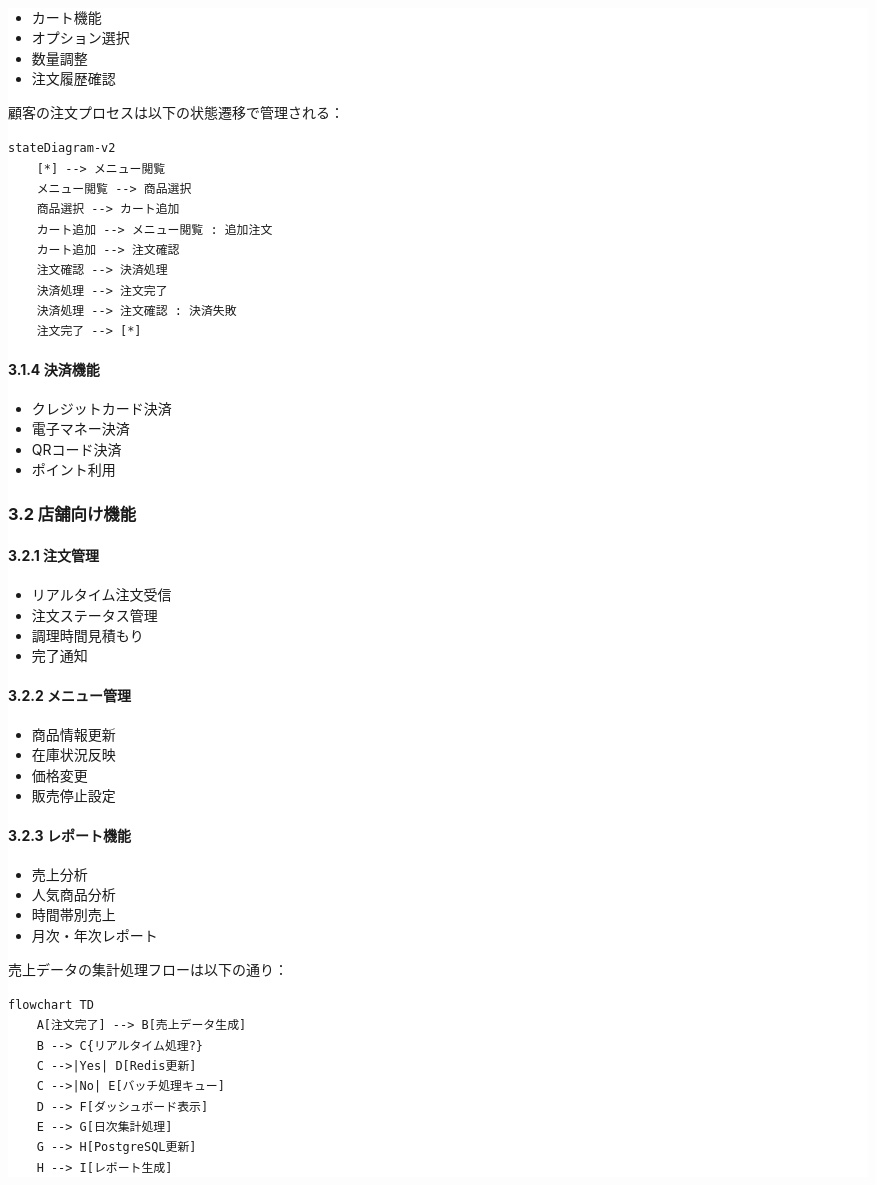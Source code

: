 - カート機能
- オプション選択
- 数量調整
- 注文履歴確認

顧客の注文プロセスは以下の状態遷移で管理される：

```mermaid
stateDiagram-v2
    [*] --> メニュー閲覧
    メニュー閲覧 --> 商品選択
    商品選択 --> カート追加
    カート追加 --> メニュー閲覧 : 追加注文
    カート追加 --> 注文確認
    注文確認 --> 決済処理
    決済処理 --> 注文完了
    決済処理 --> 注文確認 : 決済失敗
    注文完了 --> [*]
```

#### 3.1.4 決済機能

- クレジットカード決済
- 電子マネー決済
- QRコード決済
- ポイント利用

### 3.2 店舗向け機能

#### 3.2.1 注文管理

- リアルタイム注文受信
- 注文ステータス管理
- 調理時間見積もり
- 完了通知

#### 3.2.2 メニュー管理

- 商品情報更新
- 在庫状況反映
- 価格変更
- 販売停止設定

#### 3.2.3 レポート機能

- 売上分析
- 人気商品分析
- 時間帯別売上
- 月次・年次レポート

売上データの集計処理フローは以下の通り：

```mermaid
flowchart TD
    A[注文完了] --> B[売上データ生成]
    B --> C{リアルタイム処理?}
    C -->|Yes| D[Redis更新]
    C -->|No| E[バッチ処理キュー]
    D --> F[ダッシュボード表示]
    E --> G[日次集計処理]
    G --> H[PostgreSQL更新]
    H --> I[レポート生成]
```
